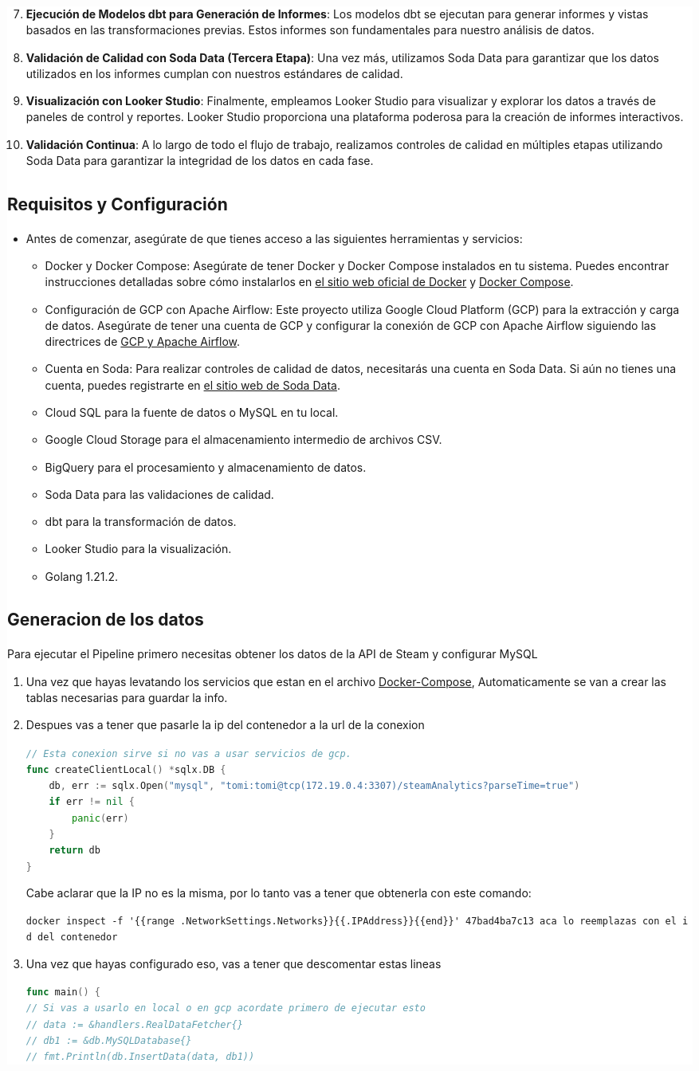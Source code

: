 7. **Ejecución de Modelos dbt para Generación de Informes**: Los modelos dbt se ejecutan para generar informes y vistas basados en las transformaciones previas. Estos informes son fundamentales para nuestro análisis de datos.

8. **Validación de Calidad con Soda Data (Tercera Etapa)**: Una vez más, utilizamos Soda Data para garantizar que los datos utilizados en los informes cumplan con nuestros estándares de calidad.

9. **Visualización con Looker Studio**: Finalmente, empleamos Looker Studio para visualizar y explorar los datos a través de paneles de control y reportes. Looker Studio proporciona una plataforma poderosa para la creación de informes interactivos.

10. **Validación Continua**: A lo largo de todo el flujo de trabajo, realizamos controles de calidad en múltiples etapas utilizando Soda Data para garantizar la integridad de los datos en cada fase.

## Requisitos y Configuración

- Antes de comenzar, asegúrate de que tienes acceso a las siguientes herramientas y servicios:
  - Docker y Docker Compose: Asegúrate de tener Docker y Docker Compose instalados en tu sistema. Puedes encontrar instrucciones detalladas sobre cómo instalarlos en [el sitio web oficial de Docker](https://docs.docker.com/get-docker/) y [Docker Compose](https://docs.docker.com/compose/install/).
  - Configuración de GCP con Apache Airflow: Este proyecto utiliza Google Cloud Platform (GCP) para la extracción y carga de datos. Asegúrate de tener una cuenta de GCP y configurar la conexión de GCP con Apache Airflow siguiendo las directrices de [GCP y Apache Airflow](https://cloud.google.com/composer/docs/how-to/managing/connections).
  - Cuenta en Soda: Para realizar controles de calidad de datos, necesitarás una cuenta en Soda Data. Si aún no tienes una cuenta, puedes registrarte en [el sitio web de Soda Data](https://www.soda.io/).

  - Cloud SQL para la fuente de datos o MySQL en tu local.
  - Google Cloud Storage para el almacenamiento intermedio de archivos CSV.
  - BigQuery para el procesamiento y almacenamiento de datos.
  - Soda Data para las validaciones de calidad.
  - dbt para la transformación de datos.
  - Looker Studio para la visualización.
  - Golang 1.21.2.

## Generacion de los datos

Para ejecutar el Pipeline primero necesitas obtener los datos de la API de Steam y configurar MySQL

1. Una vez que hayas levatando los servicios que estan en el archivo [Docker-Compose](/docker-compose.yaml), Automaticamente se van a crear las tablas necesarias para guardar la info.

2. Despues vas a tener que pasarle la ip del contenedor a la url de la conexion
    ```go
    // Esta conexion sirve si no vas a usar servicios de gcp.
    func createClientLocal() *sqlx.DB {
        db, err := sqlx.Open("mysql", "tomi:tomi@tcp(172.19.0.4:3307)/steamAnalytics?parseTime=true")
        if err != nil {
            panic(err)
        }
        return db
    }
    ```
    Cabe aclarar que la IP no es la misma, por lo tanto vas a tener que obtenerla con este comando:
    ```
    docker inspect -f '{{range .NetworkSettings.Networks}}{{.IPAddress}}{{end}}' 47bad4ba7c13 aca lo reemplazas con el id del contenedor
    ```
3. Una vez que hayas configurado eso, vas a tener que descomentar estas lineas
    ```go
    func main() {
	// Si vas a usarlo en local o en gcp acordate primero de ejecutar esto
	// data := &handlers.RealDataFetcher{}
	// db1 := &db.MySQLDatabase{}
	// fmt.Println(db.InsertData(data, db1))